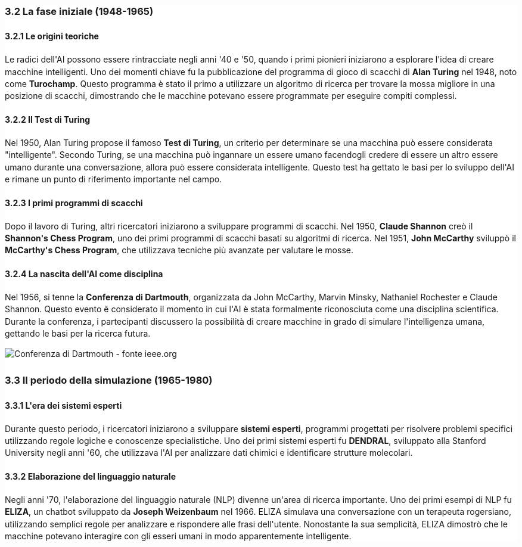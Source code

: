### **3.2 La fase iniziale (1948-1965)**

#### **3.2.1 Le origini teoriche**

Le radici dell'AI possono essere rintracciate negli anni '40 e '50, quando i primi pionieri iniziarono a esplorare l'idea di creare macchine intelligenti. Uno dei momenti chiave fu la pubblicazione del programma di gioco di scacchi di **Alan Turing** nel 1948, noto come **Turochamp**. Questo programma è stato il primo a utilizzare un algoritmo di ricerca per trovare la mossa migliore in una posizione di scacchi, dimostrando che le macchine potevano essere programmate per eseguire compiti complessi.

#### **3.2.2 Il Test di Turing**

Nel 1950, Alan Turing propose il famoso **Test di Turing**, un criterio per determinare se una macchina può essere considerata "intelligente". Secondo Turing, se una macchina può ingannare un essere umano facendogli credere di essere un altro essere umano durante una conversazione, allora può essere considerata intelligente. Questo test ha gettato le basi per lo sviluppo dell'AI e rimane un punto di riferimento importante nel campo.

#### **3.2.3 I primi programmi di scacchi**

Dopo il lavoro di Turing, altri ricercatori iniziarono a sviluppare programmi di scacchi. Nel 1950, **Claude Shannon** creò il **Shannon's Chess Program**, uno dei primi programmi di scacchi basati su algoritmi di ricerca. Nel 1951, **John McCarthy** sviluppò il **McCarthy's Chess Program**, che utilizzava tecniche più avanzate per valutare le mosse.

#### **3.2.4 La nascita dell'AI come disciplina**

Nel 1956, si tenne la **Conferenza di Dartmouth**, organizzata da John McCarthy, Marvin Minsky, Nathaniel Rochester e Claude Shannon. Questo evento è considerato il momento in cui l'AI è stata formalmente riconosciuta come una disciplina scientifica. Durante la conferenza, i partecipanti discussero la possibilità di creare macchine in grado di simulare l'intelligenza umana, gettando le basi per la ricerca futura.

![Conferenza di Dartmouth - fonte ieee.org](capitolo03/ConferenzaDiDartmouth.webp)

### **3.3 Il periodo della simulazione (1965-1980)**

#### **3.3.1 L'era dei sistemi esperti**

Durante questo periodo, i ricercatori iniziarono a sviluppare **sistemi esperti**, programmi progettati per risolvere problemi specifici utilizzando regole logiche e conoscenze specialistiche. Uno dei primi sistemi esperti fu **DENDRAL**, sviluppato alla Stanford University negli anni '60, che utilizzava l'AI per analizzare dati chimici e identificare strutture molecolari.

#### **3.3.2 Elaborazione del linguaggio naturale**

Negli anni '70, l'elaborazione del linguaggio naturale (NLP) divenne un'area di ricerca importante. Uno dei primi esempi di NLP fu **ELIZA**, un chatbot sviluppato da **Joseph Weizenbaum** nel 1966. ELIZA simulava una conversazione con un terapeuta rogersiano, utilizzando semplici regole per analizzare e rispondere alle frasi dell'utente. Nonostante la sua semplicità, ELIZA dimostrò che le macchine potevano interagire con gli esseri umani in modo apparentemente intelligente.

